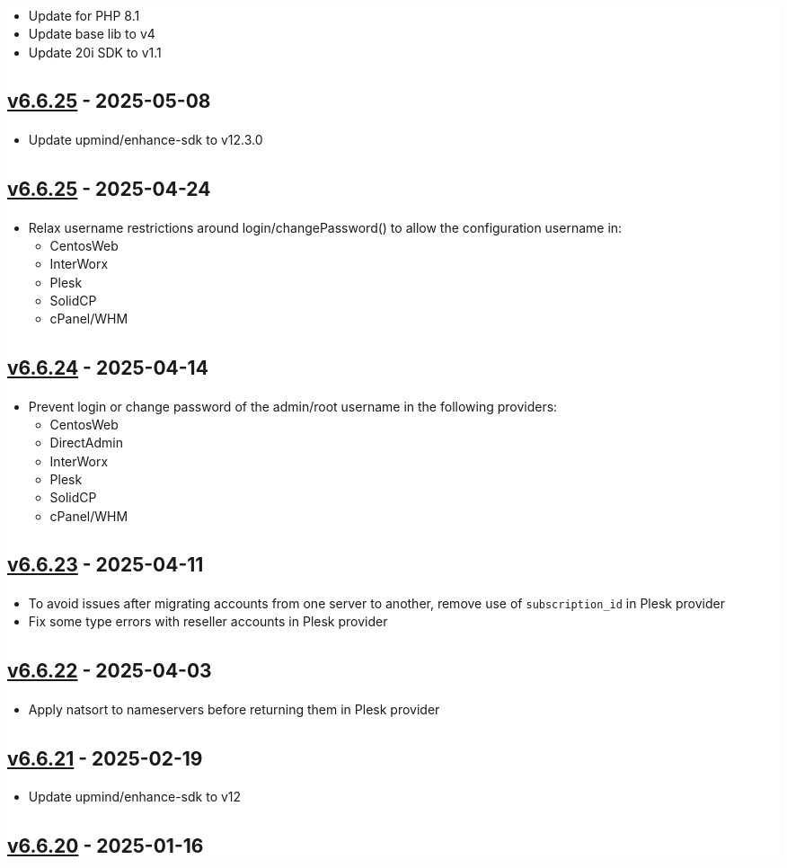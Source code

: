 - Update for PHP 8.1
- Update base lib to v4
- Update 20i SDK to v1.1

## [v6.6.25](https://github.com/upmind-automation/provision-provider-shared-hosting/releases/tag/v6.6.25) - 2025-05-08

- Update upmind/enhance-sdk to v12.3.0

## [v6.6.25](https://github.com/upmind-automation/provision-provider-shared-hosting/releases/tag/v6.6.25) - 2025-04-24

- Relax username restrictions around login/changePassword() to allow the configuration username in:
  - CentosWeb
  - InterWorx
  - Plesk
  - SolidCP
  - cPanel/WHM

## [v6.6.24](https://github.com/upmind-automation/provision-provider-shared-hosting/releases/tag/v6.6.24) - 2025-04-14

- Prevent login or change password of the admin/root username in the following providers:
  - CentosWeb
  - DirectAdmin
  - InterWorx
  - Plesk
  - SolidCP
  - cPanel/WHM

## [v6.6.23](https://github.com/upmind-automation/provision-provider-shared-hosting/releases/tag/v6.6.23) - 2025-04-11

- To avoid issues after migrating accounts from one server to another, remove
  use of `subscription_id` in Plesk provider
- Fix some type errors with reseller accounts in Plesk provider

## [v6.6.22](https://github.com/upmind-automation/provision-provider-shared-hosting/releases/tag/v6.6.22) - 2025-04-03

- Apply natsort to nameservers before returning them in Plesk provider

## [v6.6.21](https://github.com/upmind-automation/provision-provider-shared-hosting/releases/tag/v6.6.21) - 2025-02-19

- Update upmind/enhance-sdk to v12

## [v6.6.20](https://github.com/upmind-automation/provision-provider-shared-hosting/releases/tag/v6.6.20) - 2025-01-16
